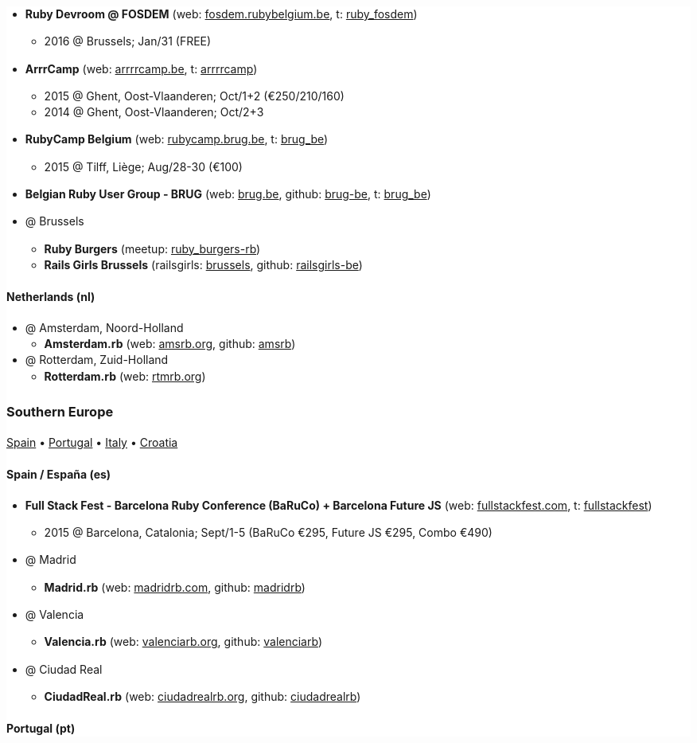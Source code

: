 - **Ruby Devroom @ FOSDEM** (web: [fosdem.rubybelgium.be](http://fosdem.rubybelgium.be), t: [ruby_fosdem](https://twitter.com/ruby_fosdem))
    - 2016 @ Brussels; Jan/31  (FREE)
- **ArrrCamp** (web: [arrrrcamp.be](http://arrrrcamp.be), t: [arrrrcamp](https://twitter.com/arrrrcamp))
    - 2015 @ Ghent, Oost-Vlaanderen; Oct/1+2  (€250/210/160)
    - 2014 @ Ghent, Oost-Vlaanderen; Oct/2+3
- **RubyCamp Belgium** (web: [rubycamp.brug.be](http://rubycamp.brug.be), t: [brug_be](https://twitter.com/brug_be))
    - 2015 @ Tilff, Liège; Aug/28-30 (€100)



- **Belgian Ruby User Group - BRUG** (web: [brug.be](http://brug.be), github: [brug-be](https://github.com/brug-be), t: [brug_be](https://twitter.com/brug_be))
- @ Brussels
   - **Ruby Burgers** (meetup: [ruby_burgers-rb](http://meetup.com/ruby_burgers-rb))
   - **Rails Girls Brussels** (railsgirls: [brussels](http://railsgirls.com/brussels), github: [railsgirls-be](https://github.com/railsgirls-be))


#### Netherlands (nl)

- @ Amsterdam, Noord-Holland
   - **Amsterdam.rb** (web: [amsrb.org](http://amsrb.org), github: [amsrb](https://github.com/amsrb))
- @ Rotterdam, Zuid-Holland
   - **Rotterdam.rb** (web: [rtmrb.org](http://rtmrb.org))


### Southern Europe

[Spain](#spain--españa-es) •
[Portugal](#portugal-pt) •
[Italy](#italy-it) •
[Croatia](#croatia--hrvatska-hr)

#### Spain / España (es)

- **Full Stack Fest - Barcelona Ruby Conference (BaRuCo) + Barcelona Future JS** (web: [fullstackfest.com](http://www.fullstackfest.com), t: [fullstackfest](https://twitter.com/fullstackfest))
   - 2015 @ Barcelona, Catalonia; Sept/1-5  (BaRuCo €295, Future JS €295, Combo €490)



- @ Madrid
   - **Madrid.rb** (web: [madridrb.com](http://madridrb.com), github: [madridrb](https://github.com/madridrb))
- @ Valencia
   - **Valencia.rb** (web: [valenciarb.org](http://valenciarb.org), github: [valenciarb](https://github.com/valenciarb))
- @ Ciudad Real
   - **CiudadReal.rb** (web: [ciudadrealrb.org](http://ciudadrealrb.org), github: [ciudadrealrb](https://github.com/ciudadrealrb))

#### Portugal (pt)

